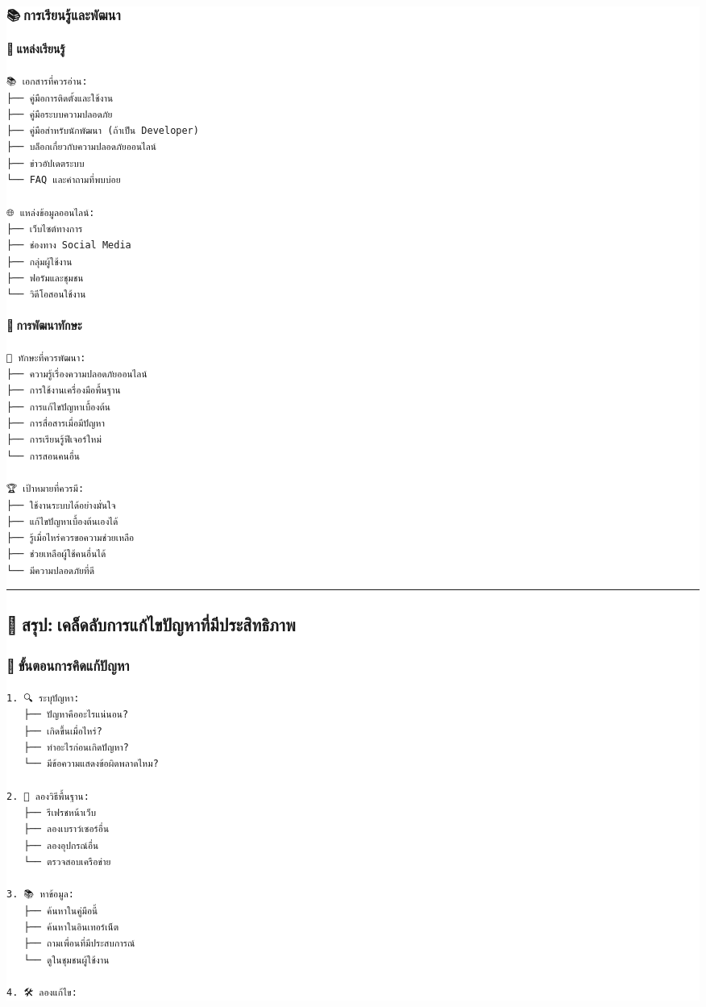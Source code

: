 ### 📚 **การเรียนรู้และพัฒนา**

#### 📖 **แหล่งเรียนรู้**
```
📚 เอกสารที่ควรอ่าน:
├── คู่มือการติดตั้งและใช้งาน
├── คู่มือระบบความปลอดภัย
├── คู่มือสำหรับนักพัฒนา (ถ้าเป็น Developer)
├── บล็อกเกี่ยวกับความปลอดภัยออนไลน์
├── ข่าวอัปเดตระบบ
└── FAQ และคำถามที่พบบ่อย

🌐 แหล่งข้อมูลออนไลน์:
├── เว็บไซต์ทางการ
├── ช่องทาง Social Media
├── กลุ่มผู้ใช้งาน
├── ฟอรัมและชุมชน
└── วิดีโอสอนใช้งาน
```

#### 🎯 **การพัฒนาทักษะ**
```
💪 ทักษะที่ควรพัฒนา:
├── ความรู้เรื่องความปลอดภัยออนไลน์
├── การใช้งานเครื่องมือพื้นฐาน
├── การแก้ไขปัญหาเบื้องต้น
├── การสื่อสารเมื่อมีปัญหา
├── การเรียนรู้ฟีเจอร์ใหม่
└── การสอนคนอื่น

🏆 เป้าหมายที่ควรมี:
├── ใช้งานระบบได้อย่างมั่นใจ
├── แก้ไขปัญหาเบื้องต้นเองได้
├── รู้เมื่อไหร่ควรขอความช่วยเหลือ
├── ช่วยเหลือผู้ใช้คนอื่นได้
└── มีความปลอดภัยที่ดี
```

---

## 🎯 **สรุป: เคล็ดลับการแก้ไขปัญหาที่มีประสิทธิภาพ**

### 🧠 **ขั้นตอนการคิดแก้ปัญหา**

```
1. 🔍 ระบุปัญหา:
   ├── ปัญหาคืออะไรแน่นอน?
   ├── เกิดขึ้นเมื่อไหร่?
   ├── ทำอะไรก่อนเกิดปัญหา?
   └── มีข้อความแสดงข้อผิดพลาดไหม?

2. 🔄 ลองวิธีพื้นฐาน:
   ├── รีเฟรชหน้าเว็บ
   ├── ลองเบราว์เซอร์อื่น
   ├── ลองอุปกรณ์อื่น
   └── ตรวจสอบเครือข่าย

3. 📚 หาข้อมูล:
   ├── ค้นหาในคู่มือนี้
   ├── ค้นหาในอินเทอร์เน็ต
   ├── ถามเพื่อนที่มีประสบการณ์
   └── ดูในชุมชนผู้ใช้งาน

4. 🛠️ ลองแก้ไข:
```